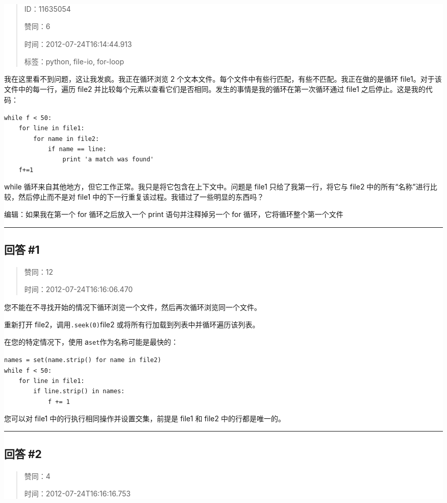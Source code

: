 > ID：11635054
> 
> 赞同：6
> 
> 时间：2012-07-24T16:14:44.913
> 
> 标签：python, file-io, for-loop

我在这里看不到问题，这让我发疯。我正在循环浏览 2 个文本文件。每个文件中有些行匹配，有些不匹配。我正在做的是循环 file1。对于该文件中的每一行，遍历 file2 并比较每个元素以查看它们是否相同。发生的事情是我的循环在第一次循环通过 file1 之后停止。这是我的代码：

```
while f < 50:
    for line in file1:
        for name in file2:
            if name == line:
                print 'a match was found'
    f+=1 
```

while 循环来自其他地方，但它工作正常。我只是将它包含在上下文中。问题是 file1 只给了我第一行，将它与 file2 中的所有“名称”进行比较，然后停止而不是对 file1 中的下一行重复该过程。我错过了一些明显的东西吗？

编辑：如果我在第一个 for 循环之后放入一个 print 语句并注释掉另一个 for 循环，它将循环整个第一个文件

* * *

## 回答 #1

> 赞同：12
> 
> 时间：2012-07-24T16:16:06.470

您不能在不寻找开始的情况下循环浏览一个文件，然后再次循环浏览同一个文件。

重新打开 file2，调用`.seek(0)`file2 或将所有行加载到列表中并循环遍历该列表。

在您的特定情况下，使用 a`set`作为名称可能是最快的：

```
names = set(name.strip() for name in file2)
while f < 50:
    for line in file1:
        if line.strip() in names:
            f += 1 
```

您可以对 file1 中的行执行相同操作并设置交集，前提是 file1 和 file2 中的行都是唯一的。

* * *

## 回答 #2

> 赞同：4
> 
> 时间：2012-07-24T16:16:16.753
